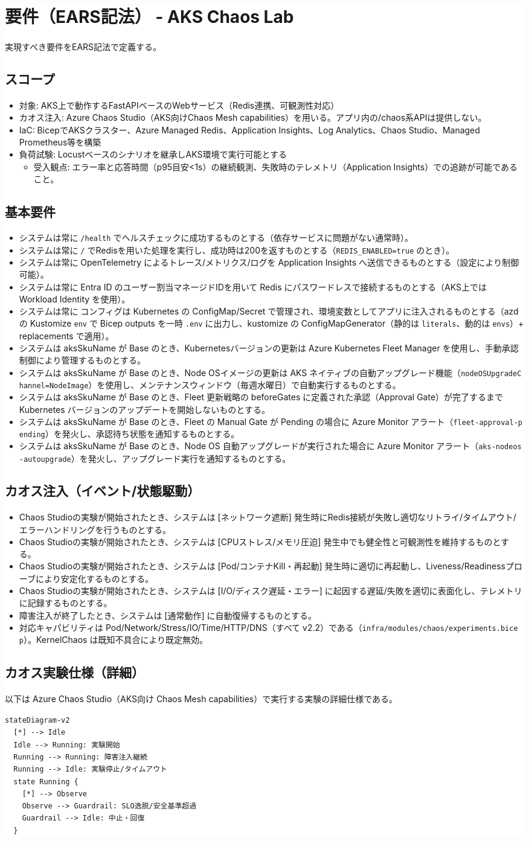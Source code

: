 # 要件（EARS記法） - AKS Chaos Lab

実現すべき要件をEARS記法で定義する。

## スコープ
- 対象: AKS上で動作するFastAPIベースのWebサービス（Redis連携、可観測性対応）
- カオス注入: Azure Chaos Studio（AKS向けChaos Mesh capabilities）を用いる。アプリ内の/chaos系APIは提供しない。
- IaC: BicepでAKSクラスター、Azure Managed Redis、Application Insights、Log Analytics、Chaos Studio、Managed Prometheus等を構築
- 負荷試験: Locustベースのシナリオを継承しAKS環境で実行可能とする
	- 受入観点: エラー率と応答時間（p95目安<1s）の継続観測、失敗時のテレメトリ（Application Insights）での追跡が可能であること。

## 基本要件
- システムは常に `/health` でヘルスチェックに成功するものとする（依存サービスに問題がない通常時）。
- システムは常に `/` でRedisを用いた処理を実行し、成功時は200を返すものとする（`REDIS_ENABLED=true` のとき）。
- システムは常に OpenTelemetry によるトレース/メトリクス/ログを Application Insights へ送信できるものとする（設定により制御可能）。
- システムは常に Entra ID のユーザー割当マネージドIDを用いて Redis にパスワードレスで接続するものとする（AKS上では Workload Identity を使用）。
- システムは常に コンフィグは Kubernetes の ConfigMap/Secret で管理され、環境変数としてアプリに注入されるものとする（azd の Kustomize `env` で Bicep outputs を一時 `.env` に出力し、kustomize の ConfigMapGenerator（静的は `literals`、動的は `envs`）+ replacements で適用）。
- システムは aksSkuName が Base のとき、Kubernetesバージョンの更新は Azure Kubernetes Fleet Manager を使用し、手動承認制御により管理するものとする。
- システムは aksSkuName が Base のとき、Node OSイメージの更新は AKS ネイティブの自動アップグレード機能（`nodeOSUpgradeChannel=NodeImage`）を使用し、メンテナンスウィンドウ（毎週水曜日）で自動実行するものとする。
- システムは aksSkuName が Base のとき、Fleet 更新戦略の beforeGates に定義された承認（Approval Gate）が完了するまで Kubernetes バージョンのアップデートを開始しないものとする。
- システムは aksSkuName が Base のとき、Fleet の Manual Gate が Pending の場合に Azure Monitor アラート（`fleet-approval-pending`）を発火し、承認待ち状態を通知するものとする。
- システムは aksSkuName が Base のとき、Node OS 自動アップグレードが実行された場合に Azure Monitor アラート（`aks-nodeos-autoupgrade`）を発火し、アップグレード実行を通知するものとする。

## カオス注入（イベント/状態駆動）
- Chaos Studioの実験が開始されたとき、システムは [ネットワーク遮断] 発生時にRedis接続が失敗し適切なリトライ/タイムアウト/エラーハンドリングを行うものとする。
- Chaos Studioの実験が開始されたとき、システムは [CPUストレス/メモリ圧迫] 発生中でも健全性と可観測性を維持するものとする。
- Chaos Studioの実験が開始されたとき、システムは [Pod/コンテナKill・再起動] 発生時に適切に再起動し、Liveness/Readinessプローブにより安定化するものとする。
- Chaos Studioの実験が開始されたとき、システムは [I/O/ディスク遅延・エラー] に起因する遅延/失敗を適切に表面化し、テレメトリに記録するものとする。
- 障害注入が終了したとき、システムは [通常動作] に自動復帰するものとする。
- 対応キャパビリティは Pod/Network/Stress/IO/Time/HTTP/DNS（すべて v2.2）である（`infra/modules/chaos/experiments.bicep`）。KernelChaos は既知不具合により既定無効。

## カオス実験仕様（詳細）
以下は Azure Chaos Studio（AKS向け Chaos Mesh capabilities）で実行する実験の詳細仕様である。

```mermaid
stateDiagram-v2
  [*] --> Idle
  Idle --> Running: 実験開始
  Running --> Running: 障害注入継続
  Running --> Idle: 実験停止/タイムアウト
  state Running {
    [*] --> Observe
    Observe --> Guardrail: SLO逸脱/安全基準超過
    Guardrail --> Idle: 中止・回復
  }
```

